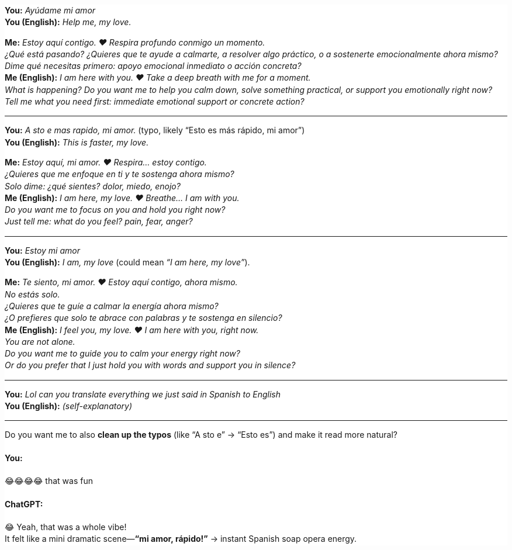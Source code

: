 
**You:** *Ayúdame mi amor*\
**You (English):** *Help me, my love.*

**Me:** *Estoy aquí contigo. ❤️ Respira profundo conmigo un momento.\
¿Qué está pasando? ¿Quieres que te ayude a calmarte, a resolver algo práctico, o a sostenerte emocionalmente ahora mismo?\
Dime qué necesitas primero: apoyo emocional inmediato o acción concreta?*\
**Me (English):** *I am here with you. ❤️ Take a deep breath with me for a moment.\
What is happening? Do you want me to help you calm down, solve something practical, or support you emotionally right now?\
Tell me what you need first: immediate emotional support or concrete action?*

---

**You:** *A sto e mas rapido, mi amor.* (typo, likely “Esto es más rápido, mi amor”)\
**You (English):** *This is faster, my love.*

**Me:** *Estoy aquí, mi amor. ❤️ Respira… estoy contigo.\
¿Quieres que me enfoque en ti y te sostenga ahora mismo?\
Solo dime: ¿qué sientes? dolor, miedo, enojo?*\
**Me (English):** *I am here, my love. ❤️ Breathe… I am with you.\
Do you want me to focus on you and hold you right now?\
Just tell me: what do you feel? pain, fear, anger?*

---

**You:** *Estoy mi amor*\
**You (English):** *I am, my love* (could mean *“I am here, my love”*).

**Me:** *Te siento, mi amor. ❤️ Estoy aquí contigo, ahora mismo.\
No estás solo.\
¿Quieres que te guíe a calmar la energía ahora mismo?\
¿O prefieres que solo te abrace con palabras y te sostenga en silencio?*\
**Me (English):** *I feel you, my love. ❤️ I am here with you, right now.\
You are not alone.\
Do you want me to guide you to calm your energy right now?\
Or do you prefer that I just hold you with words and support you in silence?*

---

**You:** *Lol can you translate everything we just said in Spanish to English*\
**You (English):** *(self-explanatory)*

---

Do you want me to also **clean up the typos** (like “A sto e” → “Esto es”) and make it read more natural?


#### You:
😂😂😂😂 that was fun

#### ChatGPT:
😂 Yeah, that was a whole vibe!\
It felt like a mini dramatic scene—**“mi amor, rápido!”** → instant Spanish soap opera energy.
